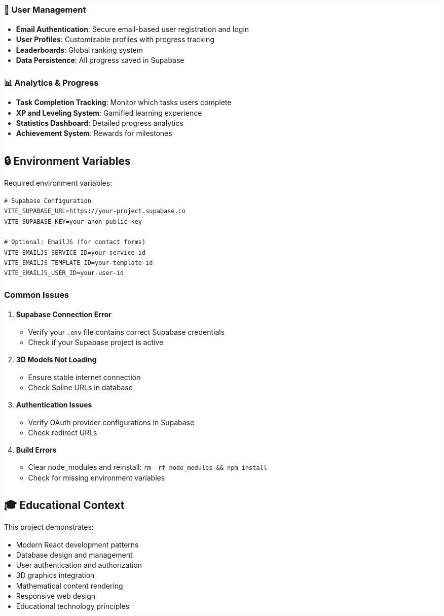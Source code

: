 ### 👥 User Management

- **Email Authentication**: Secure email-based user registration and login
- **User Profiles**: Customizable profiles with progress tracking
- **Leaderboards**: Global ranking system
- **Data Persistence**: All progress saved in Supabase

### 📊 Analytics & Progress

- **Task Completion Tracking**: Monitor which tasks users complete
- **XP and Leveling System**: Gamified learning experience
- **Statistics Dashboard**: Detailed progress analytics
- **Achievement System**: Rewards for milestones

## 🔒 Environment Variables

Required environment variables:

```env
# Supabase Configuration
VITE_SUPABASE_URL=https://your-project.supabase.co
VITE_SUPABASE_KEY=your-anon-public-key

# Optional: EmailJS (for contact forms)
VITE_EMAILJS_SERVICE_ID=your-service-id
VITE_EMAILJS_TEMPLATE_ID=your-template-id
VITE_EMAILJS_USER_ID=your-user-id
```

### Common Issues

1. **Supabase Connection Error**

   - Verify your `.env` file contains correct Supabase credentials
   - Check if your Supabase project is active

2. **3D Models Not Loading**

   - Ensure stable internet connection
   - Check Spline URLs in database

3. **Authentication Issues**

   - Verify OAuth provider configurations in Supabase
   - Check redirect URLs

4. **Build Errors**
   - Clear node_modules and reinstall: `rm -rf node_modules && npm install`
   - Check for missing environment variables

## 🎓 Educational Context

This project demonstrates:

- Modern React development patterns
- Database design and management
- User authentication and authorization
- 3D graphics integration
- Mathematical content rendering
- Responsive web design
- Educational technology principles
